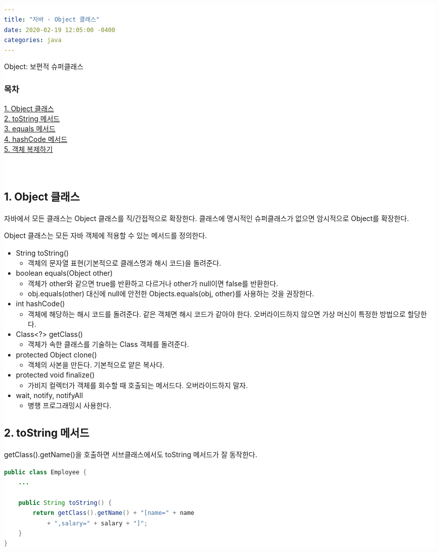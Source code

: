 ```yaml
---
title: "자바 - Object 클래스"
date: 2020-02-19 12:05:00 -0400
categories: java
---
```


Object: 보편적 슈퍼클래스

### 목차
[1. Object 클래스](#1-object-클래스)<br>
[2. toString 메서드](#2-tostring-메서드)<br>
[3. equals 메서드](#3-equals-메서드)<br>
[4. hashCode 메서드](#4-hashcode-메서드)<br>
[5. 객체 복제하기](#5-객체-복제하기)<br>
<br><br>


## 1. Object 클래스

자바에서 모든 클래스는 Object 클래스를 직/간접적으로 확장한다. 클래스에 명시적인 슈퍼클래스가 없으면 암시적으로 Object를 확장한다.

Object 클래스는 모든 자바 객체에 적용할 수 있는 메서드를 정의한다.

- String toString()
    - 객체의 문자열 표현(기본적으로 클래스명과 해시 코드)을 돌려준다.
- boolean equals(Object other)
    - 객체가 other와 같으면 true를 반환하고 다르거나 other가 null이면 false를 반환한다.
    - obj.equals(other) 대신에 null에 안전한 Objects.equals(obj, other)를 사용하는 것을 권장한다.
- int hashCode()
    - 객체에 해당하는 해시 코드를 돌려준다. 같은 객체면 해시 코드가 같아야 한다. 오버라이드하지 않으면 가상 머신이 특정한 방법으로 할당한다.
- Class&lt;?&gt; getClass()
    - 객체가 속한 클래스를 기술하는 Class 객체를 돌려준다.
- protected Object clone() 
    - 객체의 사본을 만든다. 기본적으로 얕은 복사다.
- protected void finalize()
    - 가비지 컬렉터가 객체를 회수할 때 호출되는 메서드다. 오버라이드하지 말자.
- wait, notify, notifyAll
    - 병행 프로그래밍시 사용한다.

## 2. toString 메서드

getClass().getName()을 호출하면 서브클래스에서도 toString 메서드가 잘 동작한다.

```java
public class Employee {
    ...

    public String toString() {
        return getClass().getName() + "[name=" + name
            + ",salary=" + salary + "]";
    }
}
```
